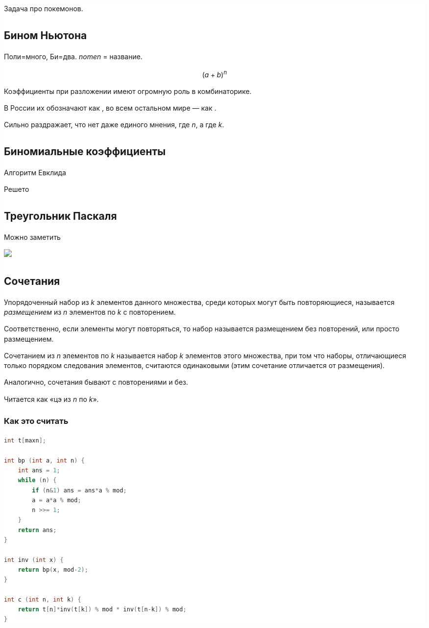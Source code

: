 Задача про покемонов.

## Бином Ньютона

Поли=много, Би=два. *nomen* = название.

$$
(a + b)^n
$$

Коэффициенты при разложении имеют огромную роль в комбинаторике.

В России их обозначают как , во всем остальном мире — как .

Сильно раздражает, что нет даже единого мнения, где $n$, а где $k$.

## Биномиальные коэффициенты

Алгоритм Евклида

Решето

## Треугольник Паскаля

Можно заметить

![](https://wiki-images.artofproblemsolving.com//9/96/Pascal%27s_Triangle.png)

## Сочетания

Упорядоченный набор из $k$ элементов данного множества, среди которых могут быть повторяющиеся, называется *размещением* из $n$ элементов по $k$ с повторением.

Соответственно, если элементы могут повторяться, то набор называется размещением без повторений, или просто размещением.

Сочетанием из $n$ элементов по $k$ называется набор $k$ элементов этого множества, при том что наборы, отличающиеся только порядком следования элементов, считаются одинаковыми (этим сочетание отличается от размещения).

Аналогично, сочетания бывают с повторениями и без.



Читается как «цэ из $n$ по $k$».

### Как это считать

```cpp
int t[maxn];

int bp (int a, int n) {
    int ans = 1;
    while (n) {
        if (n&1) ans = ans*a % mod;
        a = a*a % mod;
        n >>= 1;
    }
    return ans;
}

int inv (int x) {
    return bp(x, mod-2);
}

int c (int n, int k) {
    return t[n]*inv(t[k]) % mod * inv(t[n-k]) % mod;
}
```